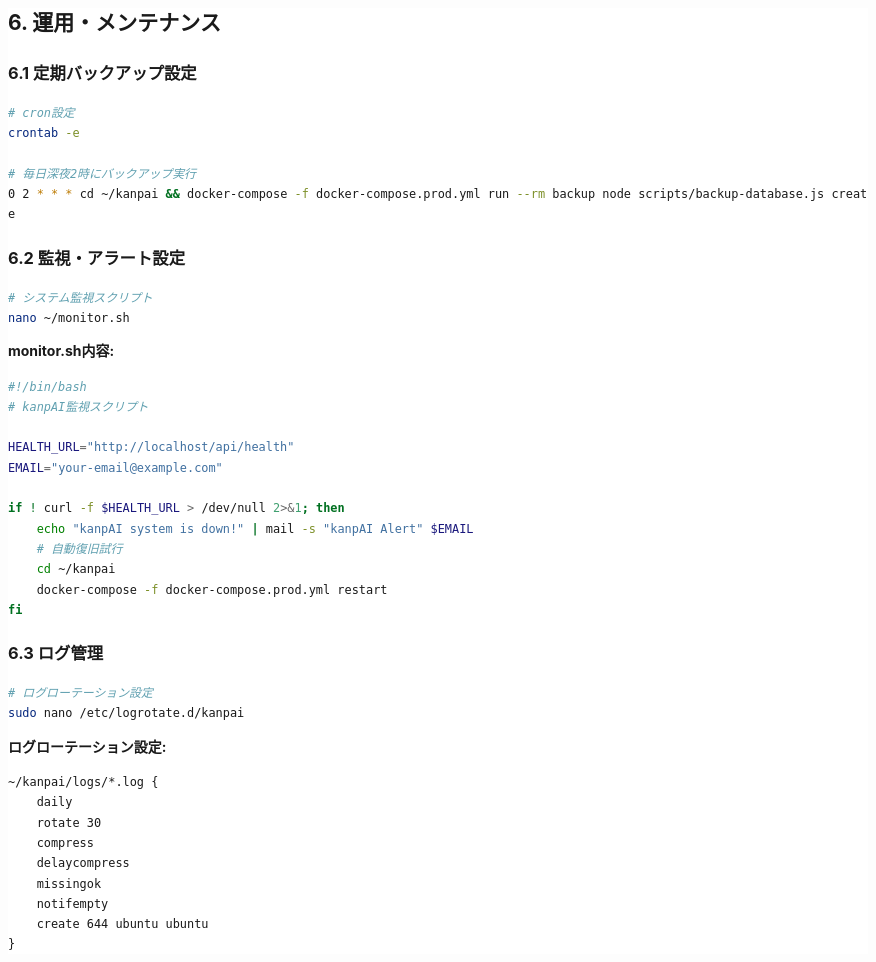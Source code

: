 
## 6. 運用・メンテナンス

### 6.1 定期バックアップ設定
```bash
# cron設定
crontab -e

# 毎日深夜2時にバックアップ実行
0 2 * * * cd ~/kanpai && docker-compose -f docker-compose.prod.yml run --rm backup node scripts/backup-database.js create
```

### 6.2 監視・アラート設定
```bash
# システム監視スクリプト
nano ~/monitor.sh
```

**monitor.sh内容:**
```bash
#!/bin/bash
# kanpAI監視スクリプト

HEALTH_URL="http://localhost/api/health"
EMAIL="your-email@example.com"

if ! curl -f $HEALTH_URL > /dev/null 2>&1; then
    echo "kanpAI system is down!" | mail -s "kanpAI Alert" $EMAIL
    # 自動復旧試行
    cd ~/kanpai
    docker-compose -f docker-compose.prod.yml restart
fi
```

### 6.3 ログ管理
```bash
# ログローテーション設定
sudo nano /etc/logrotate.d/kanpai
```

**ログローテーション設定:**
```
~/kanpai/logs/*.log {
    daily
    rotate 30
    compress
    delaycompress
    missingok
    notifempty
    create 644 ubuntu ubuntu
}
```
